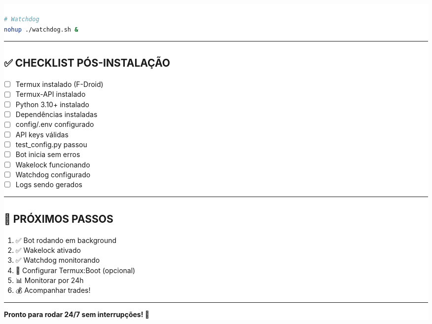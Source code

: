 ```bash

# Watchdog
nohup ./watchdog.sh &
```

---

## ✅ CHECKLIST PÓS-INSTALAÇÃO

- [ ] Termux instalado (F-Droid)
- [ ] Termux-API instalado
- [ ] Python 3.10+ instalado
- [ ] Dependências instaladas
- [ ] config/.env configurado
- [ ] API keys válidas
- [ ] test_config.py passou
- [ ] Bot inicia sem erros
- [ ] Wakelock funcionando
- [ ] Watchdog configurado
- [ ] Logs sendo gerados

---

## 🎯 PRÓXIMOS PASSOS

1. ✅ Bot rodando em background
2. ✅ Wakelock ativado
3. ✅ Watchdog monitorando
4. 📱 Configurar Termux:Boot (opcional)
5. 📊 Monitorar por 24h
6. 💰 Acompanhar trades!

---

**Pronto para rodar 24/7 sem interrupções! 🚀**
